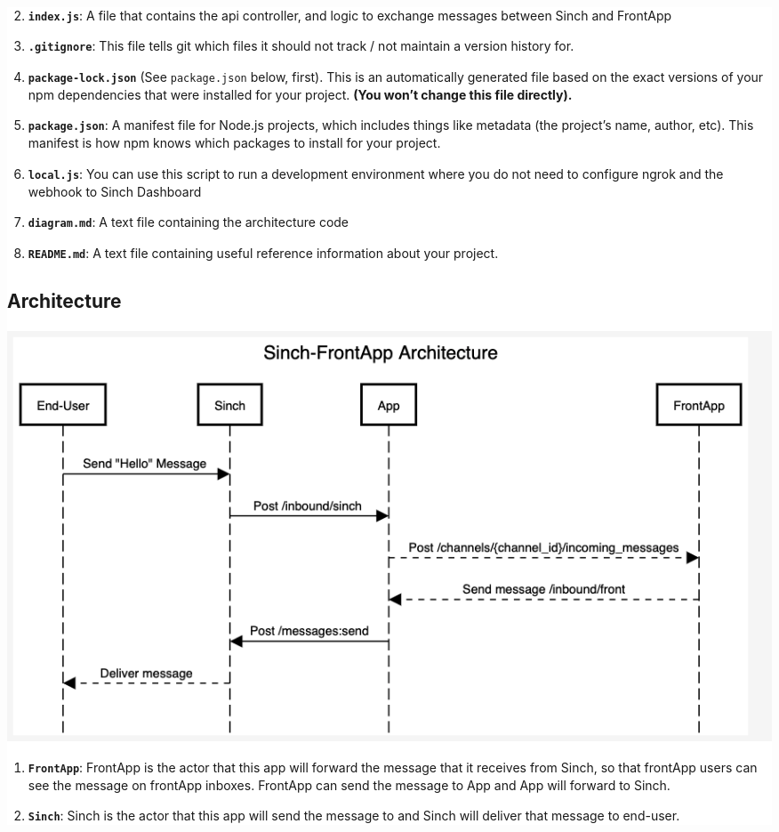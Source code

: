 2.  **`index.js`**: A file that contains the api controller, and logic to exchange messages between Sinch and FrontApp

3.  **`.gitignore`**: This file tells git which files it should not track / not maintain a version history for.

4.  **`package-lock.json`** (See `package.json` below, first). This is an automatically generated file based on the exact versions of your npm dependencies that were installed for your project. **(You won’t change this file directly).**

5.  **`package.json`**: A manifest file for Node.js projects, which includes things like metadata (the project’s name, author, etc). This manifest is how npm knows which packages to install for your project.

6.  **`local.js`**: You can use this script to run a development environment where you do not need to configure ngrok and the webhook to Sinch Dashboard

7.  **`diagram.md`**: A text file containing the architecture code

8.  **`README.md`**: A text file containing useful reference information about your project.

## Architecture

![Architecture flow](images/architecture.png)

1.  **`FrontApp`**: FrontApp is the actor that this app will forward the message that it receives from Sinch, so that frontApp users can see the message on frontApp inboxes. FrontApp can send the message to App and App will forward to Sinch.

2.  **`Sinch`**: Sinch is the actor that this app will send the message to and Sinch will deliver that message to end-user.
